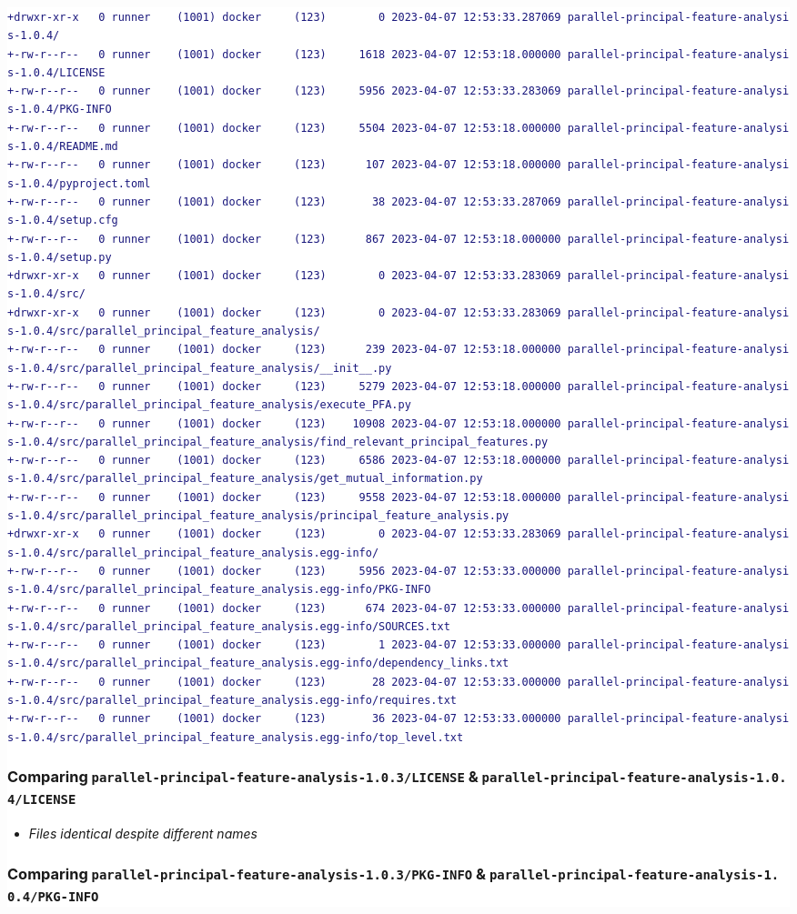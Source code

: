 ```diff
+drwxr-xr-x   0 runner    (1001) docker     (123)        0 2023-04-07 12:53:33.287069 parallel-principal-feature-analysis-1.0.4/
+-rw-r--r--   0 runner    (1001) docker     (123)     1618 2023-04-07 12:53:18.000000 parallel-principal-feature-analysis-1.0.4/LICENSE
+-rw-r--r--   0 runner    (1001) docker     (123)     5956 2023-04-07 12:53:33.283069 parallel-principal-feature-analysis-1.0.4/PKG-INFO
+-rw-r--r--   0 runner    (1001) docker     (123)     5504 2023-04-07 12:53:18.000000 parallel-principal-feature-analysis-1.0.4/README.md
+-rw-r--r--   0 runner    (1001) docker     (123)      107 2023-04-07 12:53:18.000000 parallel-principal-feature-analysis-1.0.4/pyproject.toml
+-rw-r--r--   0 runner    (1001) docker     (123)       38 2023-04-07 12:53:33.287069 parallel-principal-feature-analysis-1.0.4/setup.cfg
+-rw-r--r--   0 runner    (1001) docker     (123)      867 2023-04-07 12:53:18.000000 parallel-principal-feature-analysis-1.0.4/setup.py
+drwxr-xr-x   0 runner    (1001) docker     (123)        0 2023-04-07 12:53:33.283069 parallel-principal-feature-analysis-1.0.4/src/
+drwxr-xr-x   0 runner    (1001) docker     (123)        0 2023-04-07 12:53:33.283069 parallel-principal-feature-analysis-1.0.4/src/parallel_principal_feature_analysis/
+-rw-r--r--   0 runner    (1001) docker     (123)      239 2023-04-07 12:53:18.000000 parallel-principal-feature-analysis-1.0.4/src/parallel_principal_feature_analysis/__init__.py
+-rw-r--r--   0 runner    (1001) docker     (123)     5279 2023-04-07 12:53:18.000000 parallel-principal-feature-analysis-1.0.4/src/parallel_principal_feature_analysis/execute_PFA.py
+-rw-r--r--   0 runner    (1001) docker     (123)    10908 2023-04-07 12:53:18.000000 parallel-principal-feature-analysis-1.0.4/src/parallel_principal_feature_analysis/find_relevant_principal_features.py
+-rw-r--r--   0 runner    (1001) docker     (123)     6586 2023-04-07 12:53:18.000000 parallel-principal-feature-analysis-1.0.4/src/parallel_principal_feature_analysis/get_mutual_information.py
+-rw-r--r--   0 runner    (1001) docker     (123)     9558 2023-04-07 12:53:18.000000 parallel-principal-feature-analysis-1.0.4/src/parallel_principal_feature_analysis/principal_feature_analysis.py
+drwxr-xr-x   0 runner    (1001) docker     (123)        0 2023-04-07 12:53:33.283069 parallel-principal-feature-analysis-1.0.4/src/parallel_principal_feature_analysis.egg-info/
+-rw-r--r--   0 runner    (1001) docker     (123)     5956 2023-04-07 12:53:33.000000 parallel-principal-feature-analysis-1.0.4/src/parallel_principal_feature_analysis.egg-info/PKG-INFO
+-rw-r--r--   0 runner    (1001) docker     (123)      674 2023-04-07 12:53:33.000000 parallel-principal-feature-analysis-1.0.4/src/parallel_principal_feature_analysis.egg-info/SOURCES.txt
+-rw-r--r--   0 runner    (1001) docker     (123)        1 2023-04-07 12:53:33.000000 parallel-principal-feature-analysis-1.0.4/src/parallel_principal_feature_analysis.egg-info/dependency_links.txt
+-rw-r--r--   0 runner    (1001) docker     (123)       28 2023-04-07 12:53:33.000000 parallel-principal-feature-analysis-1.0.4/src/parallel_principal_feature_analysis.egg-info/requires.txt
+-rw-r--r--   0 runner    (1001) docker     (123)       36 2023-04-07 12:53:33.000000 parallel-principal-feature-analysis-1.0.4/src/parallel_principal_feature_analysis.egg-info/top_level.txt
```

### Comparing `parallel-principal-feature-analysis-1.0.3/LICENSE` & `parallel-principal-feature-analysis-1.0.4/LICENSE`

 * *Files identical despite different names*

### Comparing `parallel-principal-feature-analysis-1.0.3/PKG-INFO` & `parallel-principal-feature-analysis-1.0.4/PKG-INFO`
